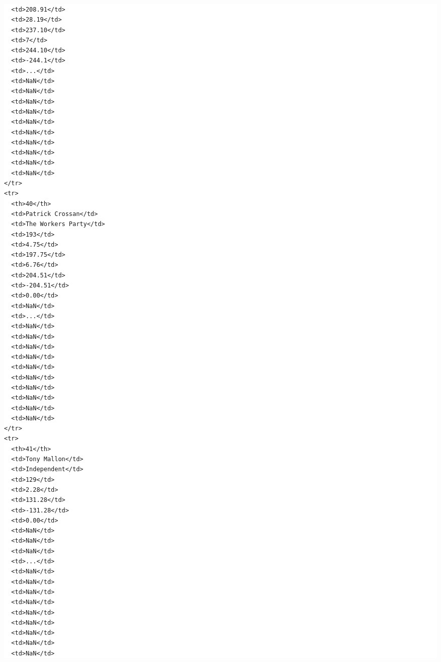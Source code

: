       <td>208.91</td>
      <td>28.19</td>
      <td>237.10</td>
      <td>7</td>
      <td>244.10</td>
      <td>-244.1</td>
      <td>...</td>
      <td>NaN</td>
      <td>NaN</td>
      <td>NaN</td>
      <td>NaN</td>
      <td>NaN</td>
      <td>NaN</td>
      <td>NaN</td>
      <td>NaN</td>
      <td>NaN</td>
      <td>NaN</td>
    </tr>
    <tr>
      <th>40</th>
      <td>Patrick Crossan</td>
      <td>The Workers Party</td>
      <td>193</td>
      <td>4.75</td>
      <td>197.75</td>
      <td>6.76</td>
      <td>204.51</td>
      <td>-204.51</td>
      <td>0.00</td>
      <td>NaN</td>
      <td>...</td>
      <td>NaN</td>
      <td>NaN</td>
      <td>NaN</td>
      <td>NaN</td>
      <td>NaN</td>
      <td>NaN</td>
      <td>NaN</td>
      <td>NaN</td>
      <td>NaN</td>
      <td>NaN</td>
    </tr>
    <tr>
      <th>41</th>
      <td>Tony Mallon</td>
      <td>Independent</td>
      <td>129</td>
      <td>2.28</td>
      <td>131.28</td>
      <td>-131.28</td>
      <td>0.00</td>
      <td>NaN</td>
      <td>NaN</td>
      <td>NaN</td>
      <td>...</td>
      <td>NaN</td>
      <td>NaN</td>
      <td>NaN</td>
      <td>NaN</td>
      <td>NaN</td>
      <td>NaN</td>
      <td>NaN</td>
      <td>NaN</td>
      <td>NaN</td>